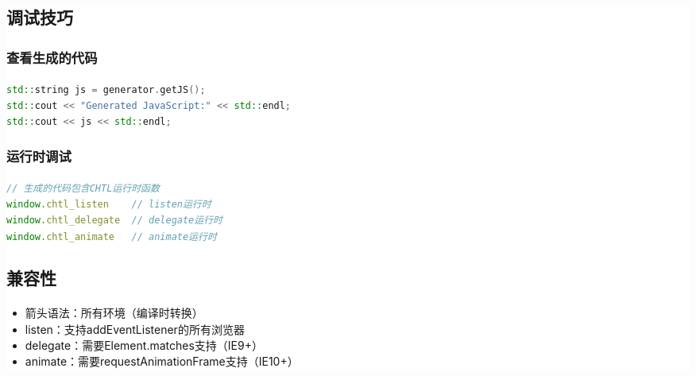 ## 调试技巧

### 查看生成的代码

```cpp
std::string js = generator.getJS();
std::cout << "Generated JavaScript:" << std::endl;
std::cout << js << std::endl;
```

### 运行时调试

```javascript
// 生成的代码包含CHTL运行时函数
window.chtl_listen    // listen运行时
window.chtl_delegate  // delegate运行时
window.chtl_animate   // animate运行时
```

## 兼容性

- 箭头语法：所有环境（编译时转换）
- listen：支持addEventListener的所有浏览器
- delegate：需要Element.matches支持（IE9+）
- animate：需要requestAnimationFrame支持（IE10+）